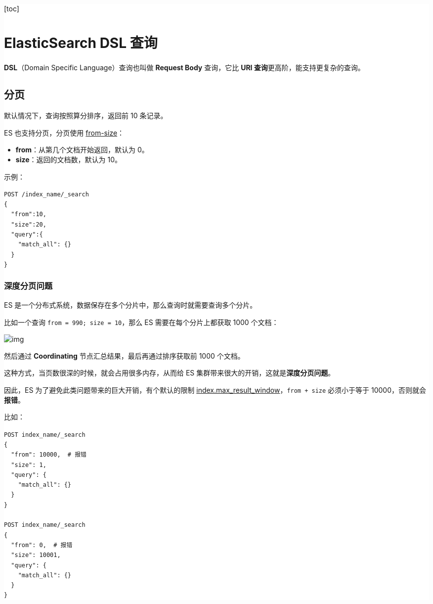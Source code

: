 [toc]



# ElasticSearch DSL 查询

**DSL**（Domain Specific Language）查询也叫做 **Request Body** 查询，它比 **URI 查询**更高阶，能支持更复杂的查询。

## 分页

默认情况下，查询按照算分排序，返回前 10 条记录。

ES 也支持分页，分页使用 [from-size](https://www.elastic.co/guide/en/elasticsearch/reference/7.0/search-request-from-size.html)：

- **from**：从第几个文档开始返回，默认为 0。
- **size**：返回的文档数，默认为 10。

示例：

```shell
POST /index_name/_search
{
  "from":10,
  "size":20,
  "query":{
    "match_all": {}
  }
}
```

### 深度分页问题

ES 是一个分布式系统，数据保存在多个分片中，那么查询时就需要查询多个分片。

比如一个查询 `from = 990; size = 10`，那么 ES 需要在每个分片上都获取 1000 个文档：

![img](https://homan-blog.oss-cn-beijing.aliyuncs.com/study-demo/elastic-search-demo/20210117172328528.png)

然后通过 **Coordinating** 节点汇总结果，最后再通过排序获取前 1000 个文档。

这种方式，当页数很深的时候，就会占用很多内存，从而给 ES 集群带来很大的开销，这就是**深度分页问题**。

因此，ES 为了避免此类问题带来的巨大开销，有个默认的限制 [index.max_result_window](https://www.elastic.co/guide/en/elasticsearch/reference/7.10/index-modules.html)，`from + size` 必须小于等于 10000，否则就会**报错**。

比如：

```shell
POST index_name/_search
{
  "from": 10000,  # 报错
  "size": 1,
  "query": {
    "match_all": {}
  }
}

POST index_name/_search
{
  "from": 0,  # 报错
  "size": 10001,
  "query": {
    "match_all": {}
  }
}
```
